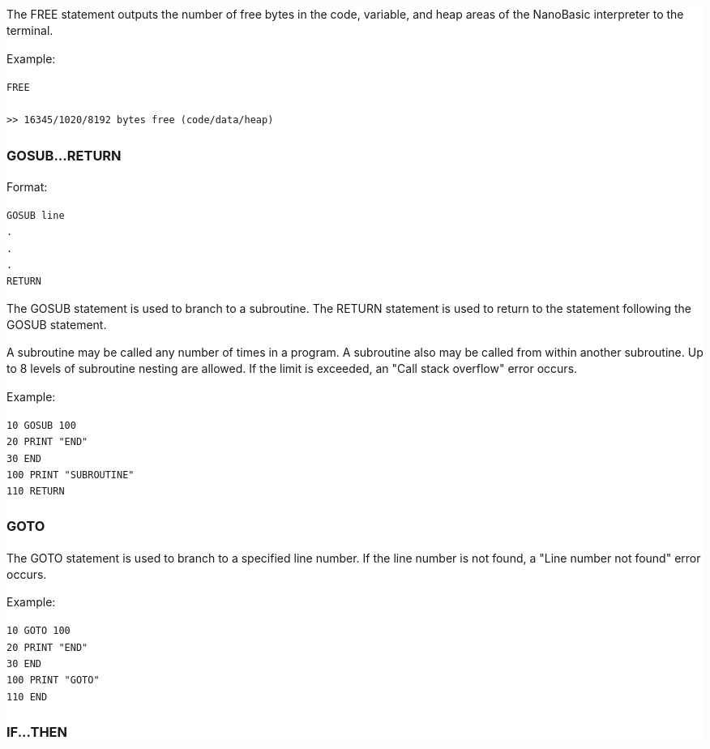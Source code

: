 The FREE statement outputs the number of free bytes in the code, variable, and heap
areas of the NanoBasic interpreter to the terminal.

Example:

```
FREE

>> 16345/1020/8192 bytes free (code/data/heap)
```

### GOSUB...RETURN

Format:

```text
GOSUB line
.
.
.
RETURN
```

The GOSUB statement is used to branch to a subroutine. The RETURN statement is used
to return to the statement following the GOSUB statement.

A subroutine may be called any number of times in a program. A subroutine also may
be called from within another subroutine. Up to 8 levels of subroutine nesting are
allowed. If the limit is exceeded, an "Call stack overflow" error occurs.

Example:

```text
10 GOSUB 100
20 PRINT "END"
30 END
100 PRINT "SUBROUTINE"
110 RETURN
```

### GOTO

The GOTO statement is used to branch to a specified line number.
If the line number is not found, a "Line number not found" error occurs.

Example:

```text
10 GOTO 100
20 PRINT "END"
30 END
100 PRINT "GOTO"
110 END
```

### IF...THEN
